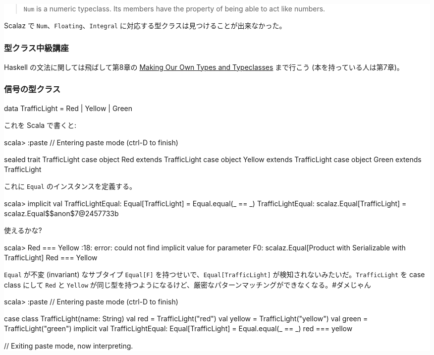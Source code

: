 > `Num` is a numeric typeclass. Its members have the property of being able to act like numbers.

Scalaz で `Num`、`Floating`、`Integral` に対応する型クラスは見つけることが出来なかった。

### 型クラス中級講座

Haskell の文法に関しては飛ばして第8章の [Making Our Own Types and Typeclasses][moott] まで行こう (本を持っている人は第7章)。

### 信号の型クラス

<haskell>
data TrafficLight = Red | Yellow | Green
</haskell>

これを Scala で書くと:

<scala>
scala> :paste
// Entering paste mode (ctrl-D to finish)

sealed trait TrafficLight
case object Red extends TrafficLight
case object Yellow extends TrafficLight
case object Green extends TrafficLight
</scala>

これに `Equal` のインスタンスを定義する。

<scala>
scala> implicit val TrafficLightEqual: Equal[TrafficLight] = Equal.equal(_ == _)
TrafficLightEqual: scalaz.Equal[TrafficLight] = scalaz.Equal$$anon$7@2457733b
</scala>

使えるかな?

<scala>
scala> Red === Yellow
<console>:18: error: could not find implicit value for parameter F0: scalaz.Equal[Product with Serializable with TrafficLight]
              Red === Yellow
</scala>

`Equal` が不変 (invariant) なサブタイプ `Equal[F]` を持つせいで、`Equal[TrafficLight]` が検知されないみたいだ。`TrafficLight` を case class にして `Red` と `Yellow` が同じ型を持つようになるけど、厳密なパターンマッチングができなくなる。#ダメじゃん

<scala>
scala> :paste
// Entering paste mode (ctrl-D to finish)

case class TrafficLight(name: String)
val red = TrafficLight("red")
val yellow = TrafficLight("yellow")
val green = TrafficLight("green")
implicit val TrafficLightEqual: Equal[TrafficLight] = Equal.equal(_ == _)
red === yellow

// Exiting paste mode, now interpreting.


  [tt]: http://learnyouahaskell.com/types-and-typeclasses
  [moott]: http://learnyouahaskell.com/making-our-own-types-and-typeclasses
  [z7]: https://github.com/scalaz/scalaz/tree/scalaz-seven
  [start]: http://halcat0x15a.github.com/slide/start_scalaz/out/#4
  [z7docs]: http://halcat0x15a.github.com/scalaz/core/target/scala-2.9.2/api/